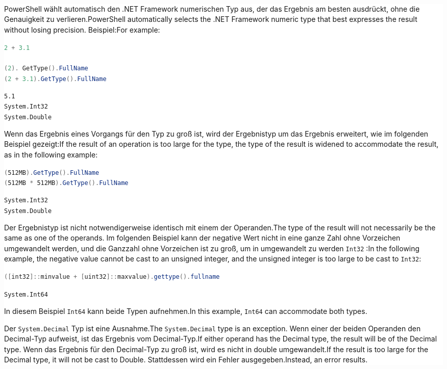 <span data-ttu-id="05bf0-227">PowerShell wählt automatisch den .NET Framework numerischen Typ aus, der das Ergebnis am besten ausdrückt, ohne die Genauigkeit zu verlieren.</span><span class="sxs-lookup"><span data-stu-id="05bf0-227">PowerShell automatically selects the .NET Framework numeric type that best expresses the result without losing precision.</span></span> <span data-ttu-id="05bf0-228">Beispiel:</span><span class="sxs-lookup"><span data-stu-id="05bf0-228">For example:</span></span>

```powershell
2 + 3.1

(2). GetType().FullName
(2 + 3.1).GetType().FullName
```

```output
5.1
System.Int32
System.Double
```

<span data-ttu-id="05bf0-229">Wenn das Ergebnis eines Vorgangs für den Typ zu groß ist, wird der Ergebnistyp um das Ergebnis erweitert, wie im folgenden Beispiel gezeigt:</span><span class="sxs-lookup"><span data-stu-id="05bf0-229">If the result of an operation is too large for the type, the type of the result is widened to accommodate the result, as in the following example:</span></span>

```powershell
(512MB).GetType().FullName
(512MB * 512MB).GetType().FullName
```

```output
System.Int32
System.Double
```

<span data-ttu-id="05bf0-230">Der Ergebnistyp ist nicht notwendigerweise identisch mit einem der Operanden.</span><span class="sxs-lookup"><span data-stu-id="05bf0-230">The type of the result will not necessarily be the same as one of the operands.</span></span> <span data-ttu-id="05bf0-231">Im folgenden Beispiel kann der negative Wert nicht in eine ganze Zahl ohne Vorzeichen umgewandelt werden, und die Ganzzahl ohne Vorzeichen ist zu groß, um in umgewandelt zu werden `Int32` :</span><span class="sxs-lookup"><span data-stu-id="05bf0-231">In the following example, the negative value cannot be cast to an unsigned integer, and the unsigned integer is too large to be cast to `Int32`:</span></span>

```powershell
([int32]::minvalue + [uint32]::maxvalue).gettype().fullname
```

```output
System.Int64
```

<span data-ttu-id="05bf0-232">In diesem Beispiel `Int64` kann beide Typen aufnehmen.</span><span class="sxs-lookup"><span data-stu-id="05bf0-232">In this example, `Int64` can accommodate both types.</span></span>

<span data-ttu-id="05bf0-233">Der `System.Decimal` Typ ist eine Ausnahme.</span><span class="sxs-lookup"><span data-stu-id="05bf0-233">The `System.Decimal` type is an exception.</span></span> <span data-ttu-id="05bf0-234">Wenn einer der beiden Operanden den Decimal-Typ aufweist, ist das Ergebnis vom Decimal-Typ.</span><span class="sxs-lookup"><span data-stu-id="05bf0-234">If either operand has the Decimal type, the result will be of the Decimal type.</span></span> <span data-ttu-id="05bf0-235">Wenn das Ergebnis für den Decimal-Typ zu groß ist, wird es nicht in double umgewandelt.</span><span class="sxs-lookup"><span data-stu-id="05bf0-235">If the result is too large for the Decimal type, it will not be cast to Double.</span></span> <span data-ttu-id="05bf0-236">Stattdessen wird ein Fehler ausgegeben.</span><span class="sxs-lookup"><span data-stu-id="05bf0-236">Instead, an error results.</span></span>
